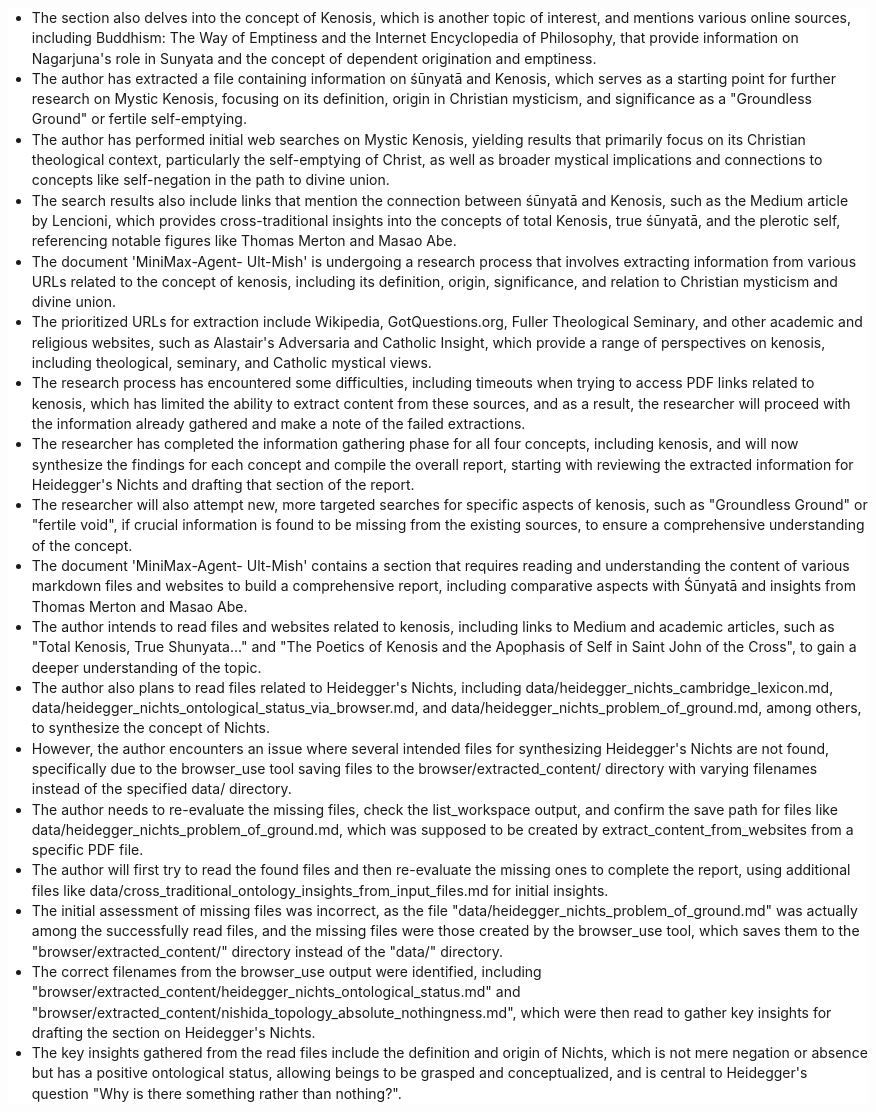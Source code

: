 - The section also delves into the concept of Kenosis, which is another topic of interest, and mentions various online sources, including Buddhism: The Way of Emptiness and the Internet Encyclopedia of Philosophy, that provide information on Nagarjuna's role in Sunyata and the concept of dependent origination and emptiness.
- The author has extracted a file containing information on śūnyatā and Kenosis, which serves as a starting point for further research on Mystic Kenosis, focusing on its definition, origin in Christian mysticism, and significance as a "Groundless Ground" or fertile self-emptying.
- The author has performed initial web searches on Mystic Kenosis, yielding results that primarily focus on its Christian theological context, particularly the self-emptying of Christ, as well as broader mystical implications and connections to concepts like self-negation in the path to divine union.
- The search results also include links that mention the connection between śūnyatā and Kenosis, such as the Medium article by Lencioni, which provides cross-traditional insights into the concepts of total Kenosis, true śūnyatā, and the plerotic self, referencing notable figures like Thomas Merton and Masao Abe.
- The document 'MiniMax-Agent- Ult-Mish' is undergoing a research process that involves extracting information from various URLs related to the concept of kenosis, including its definition, origin, significance, and relation to Christian mysticism and divine union.
- The prioritized URLs for extraction include Wikipedia, GotQuestions.org, Fuller Theological Seminary, and other academic and religious websites, such as Alastair's Adversaria and Catholic Insight, which provide a range of perspectives on kenosis, including theological, seminary, and Catholic mystical views.
- The research process has encountered some difficulties, including timeouts when trying to access PDF links related to kenosis, which has limited the ability to extract content from these sources, and as a result, the researcher will proceed with the information already gathered and make a note of the failed extractions.
- The researcher has completed the information gathering phase for all four concepts, including kenosis, and will now synthesize the findings for each concept and compile the overall report, starting with reviewing the extracted information for Heidegger's Nichts and drafting that section of the report.
- The researcher will also attempt new, more targeted searches for specific aspects of kenosis, such as "Groundless Ground" or "fertile void", if crucial information is found to be missing from the existing sources, to ensure a comprehensive understanding of the concept.
- The document 'MiniMax-Agent- Ult-Mish' contains a section that requires reading and understanding the content of various markdown files and websites to build a comprehensive report, including comparative aspects with Śūnyatā and insights from Thomas Merton and Masao Abe.
- The author intends to read files and websites related to kenosis, including links to Medium and academic articles, such as "Total Kenosis, True Shunyata..." and "The Poetics of Kenosis and the Apophasis of Self in Saint John of the Cross", to gain a deeper understanding of the topic.
- The author also plans to read files related to Heidegger's Nichts, including data/heidegger_nichts_cambridge_lexicon.md, data/heidegger_nichts_ontological_status_via_browser.md, and data/heidegger_nichts_problem_of_ground.md, among others, to synthesize the concept of Nichts.
- However, the author encounters an issue where several intended files for synthesizing Heidegger's Nichts are not found, specifically due to the browser_use tool saving files to the browser/extracted_content/ directory with varying filenames instead of the specified data/ directory.
- The author needs to re-evaluate the missing files, check the list_workspace output, and confirm the save path for files like data/heidegger_nichts_problem_of_ground.md, which was supposed to be created by extract_content_from_websites from a specific PDF file.
- The author will first try to read the found files and then re-evaluate the missing ones to complete the report, using additional files like data/cross_traditional_ontology_insights_from_input_files.md for initial insights.
- The initial assessment of missing files was incorrect, as the file "data/heidegger_nichts_problem_of_ground.md" was actually among the successfully read files, and the missing files were those created by the browser_use tool, which saves them to the "browser/extracted_content/" directory instead of the "data/" directory.
- The correct filenames from the browser_use output were identified, including "browser/extracted_content/heidegger_nichts_ontological_status.md" and "browser/extracted_content/nishida_topology_absolute_nothingness.md", which were then read to gather key insights for drafting the section on Heidegger's Nichts.
- The key insights gathered from the read files include the definition and origin of Nichts, which is not mere negation or absence but has a positive ontological status, allowing beings to be grasped and conceptualized, and is central to Heidegger's question "Why is there something rather than nothing?".